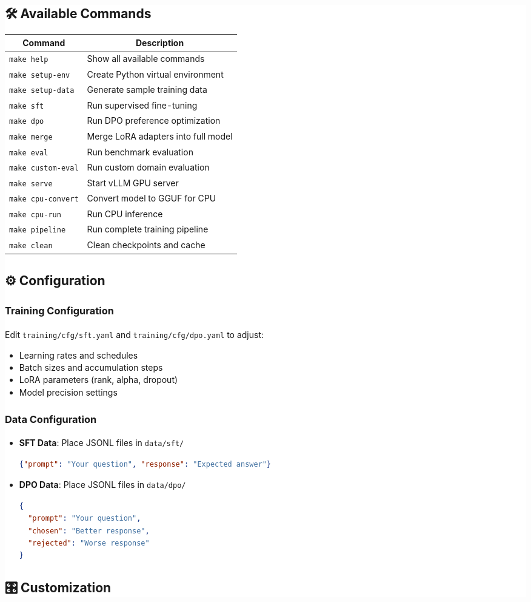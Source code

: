 ## 🛠️ Available Commands

| Command | Description |
|---------|-------------|
| `make help` | Show all available commands |
| `make setup-env` | Create Python virtual environment |
| `make setup-data` | Generate sample training data |
| `make sft` | Run supervised fine-tuning |
| `make dpo` | Run DPO preference optimization |
| `make merge` | Merge LoRA adapters into full model |
| `make eval` | Run benchmark evaluation |
| `make custom-eval` | Run custom domain evaluation |
| `make serve` | Start vLLM GPU server |
| `make cpu-convert` | Convert model to GGUF for CPU |
| `make cpu-run` | Run CPU inference |
| `make pipeline` | Run complete training pipeline |
| `make clean` | Clean checkpoints and cache |

## ⚙️ Configuration

### Training Configuration
Edit `training/cfg/sft.yaml` and `training/cfg/dpo.yaml` to adjust:
- Learning rates and schedules
- Batch sizes and accumulation steps
- LoRA parameters (rank, alpha, dropout)
- Model precision settings

### Data Configuration
- **SFT Data**: Place JSONL files in `data/sft/`
  ```json
  {"prompt": "Your question", "response": "Expected answer"}
  ```
- **DPO Data**: Place JSONL files in `data/dpo/`
  ```json
  {
    "prompt": "Your question",
    "chosen": "Better response",
    "rejected": "Worse response"
  }
  ```

## 🎛️ Customization
